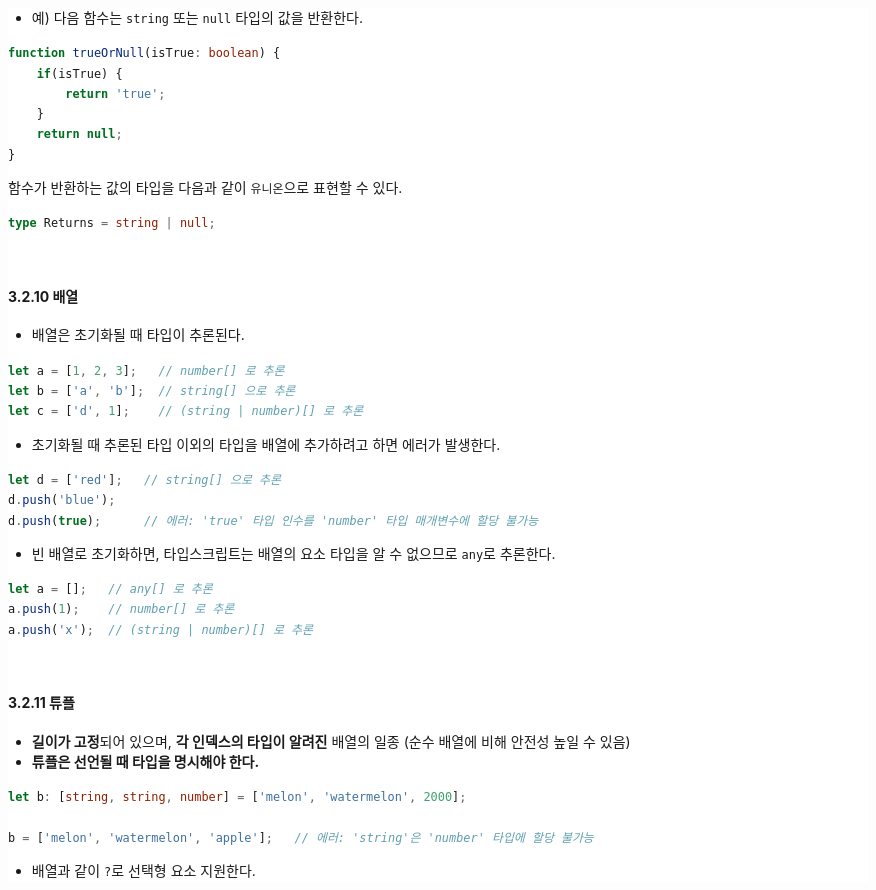 - 예) 다음 함수는 `string` 또는 `null` 타입의 값을 반환한다.

```typescript
function trueOrNull(isTrue: boolean) {
	if(isTrue) {
    	return 'true';
    }
  	return null;
}
```

함수가 반환하는 값의 타입을 다음과 같이 `유니온`으로 표현할 수 있다.

```typescript
type Returns = string | null;
```

<br />

#### 3.2.10 배열

- 배열은 초기화될 때 타입이 추론된다.

```typescript
let a = [1, 2, 3];   // number[] 로 추론
let b = ['a', 'b'];  // string[] 으로 추론
let c = ['d', 1];    // (string | number)[] 로 추론
```

- 초기화될 때 추론된 타입 이외의 타입을 배열에 추가하려고 하면 에러가 발생한다.

```typescript
let d = ['red'];   // string[] 으로 추론
d.push('blue');
d.push(true);      // 에러: 'true' 타입 인수를 'number' 타입 매개변수에 할당 불가능
```

- 빈 배열로 초기화하면, 타입스크립트는 배열의 요소 타입을 알 수 없으므로 `any`로 추론한다.

```typescript
let a = [];   // any[] 로 추론
a.push(1);    // number[] 로 추론
a.push('x');  // (string | number)[] 로 추론
```

<br />

#### 3.2.11 튜플

- <b>길이가 고정</b>되어 있으며, <b>각 인덱스의 타입이 알려진</b> 배열의 일종 (순수 배열에 비해 안전성 높일 수 있음)
- <b>튜플은 선언될 때 타입을 명시해야 한다.</b>

```typescript
let b: [string, string, number] = ['melon', 'watermelon', 2000];

b = ['melon', 'watermelon', 'apple'];   // 에러: 'string'은 'number' 타입에 할당 불가능
```

- 배열과 같이 `?`로 선택형 요소 지원한다.
